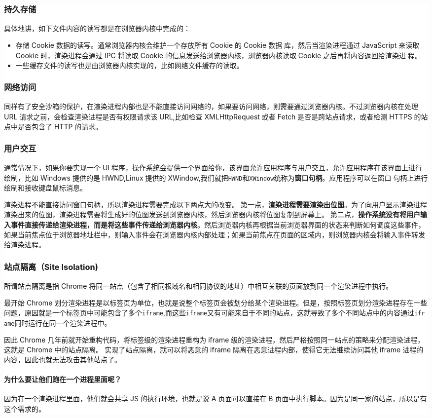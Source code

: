 ### 持久存储

具体地讲，如下文件内容的读写都是在浏览器内核中完成的：

- 存储 Cookie 数据的读写。通常浏览器内核会维护一个存放所有 Cookie 的 Cookie 数据
  库，然后当渲染进程通过 JavaScript 来读取 Cookie 时，渲染进程会通过 IPC 将读取
  Cookie 的信息发送给浏览器内核，浏览器内核读取 Cookie 之后再将内容返回给渲染进
  程。
- 一些缓存文件的读写也是由浏览器内核实现的，比如网络文件缓存的读取。

### 网络访问

同样有了安全沙箱的保护，在渲染进程内部也是不能直接访问网络的，如果要访问网络，则需要通过浏览器内核。不过浏览器内核在处理 URL 请求之前，会检查渲染进程是否有权限请求该 URL,比如检查 XMLHttpRequest 或者 Fetch 是否是跨站点请求，或者检测 HTTPS 的站点中是否包含了 HTTP 的请求。

### 用户交互

通常情况下，如果你要实现一个 UI 程序，操作系统会提供一个界面给你，该界面允许应用程序与用户交互，允许应用程序在该界面上进行绘制，比如 Windows 提供的是 HWND,Linux 提供的 XWindow,我们就把`HWND`和`XWindow`统称为**窗口句柄**。应用程序可以在窗口
句柄上进行绘制和接收键盘鼠标消息。

渲染进程不能直接访问窗口句柄，所以渲染进程需要完成以下两点大的改变。
第一点，**渲染进程需要渲染出位图**。为了向用户显示渲染进程渲染出来的位图，渲染进程需要将生成好的位图发送到浏览器内核，然后浏览器内核将位图复制到屏幕上。
第二点，**操作系统没有将用户输入事件直接传递给渲染进程，而是将这些事件传递给浏览器内核**。然后浏览器内核再根据当前浏览器界面的状态来判断如何调度这些事件，如果当前焦点位于浏览器地址栏中，则输入事件会在浏览器内核内部处理；如果当前焦点在页面的区域内，则浏览器内核会将输入事件转发给渲染进程。

### 站点隔离（Site Isolation)

所谓站点隔离是指 Chrome 将同一站点（包含了相同根域名和相同协议的地址）中相互关联的页面放到同一个渲染进程中执行。

最开始 Chrome 划分渲染进程是以标签页为单位，也就是说整个标签页会被划分给某个渲染进程。但是，按照标签页划分渲染进程存在一些问题，原因就是一个标签页中可能包含了多个`iframe`,而这些`iframe`又有可能来自于不同的站点，这就导致了多个不同站点中的内容通过`iframe`同时运行在同一个渲染进程中。

因此 Chrome 几年前就开始重构代码，将标签级的渲染进程重构为 iframe 级的渲染进程，然后严格按照同一站点的策略来分配渲染进程，这就是 Chrome 中的站点隔离。
实现了站点隔离，就可以将恶意的 iframe 隔离在恶意进程内部，使得它无法继续访问其他 iframe 进程的内容，因此也就无法攻击其他站点了。

#### 为什么要让他们跑在一个进程里面呢？

因为在一个渲染进程里面，他们就会共享 JS 的执行环境，也就是说 A 页面可以直接在 B 页面中执行脚本。因为是同一家的站点，所以是有这个需求的。
